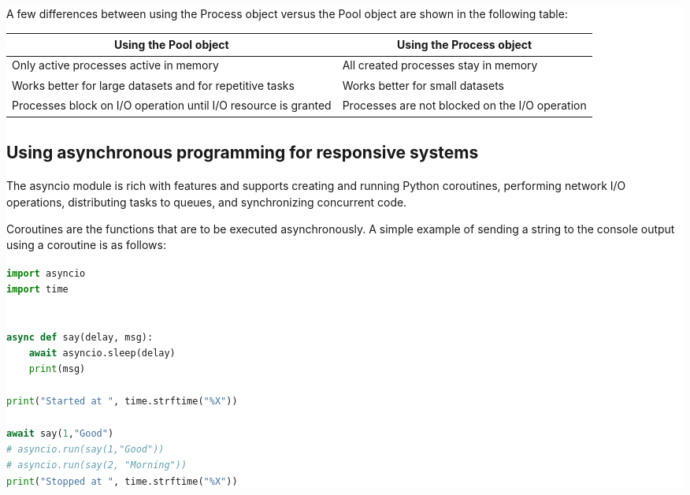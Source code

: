 A few differences between using the Process object versus the Pool object are shown in the following table:

| Using the Pool object | Using the Process object |
| --------------------- | ------------------------ |
| Only active processes active in memory | All created processes stay in memory |
| Works better for large datasets and for repetitive tasks | Works better for small datasets |
| Processes block on I/O operation until I/O resource is granted | Processes are not blocked on the I/O operation |



## Using asynchronous programming for responsive systems

The asyncio module is rich with features and supports creating and running Python coroutines, performing network I/O operations, distributing tasks to queues, and synchronizing concurrent code.

Coroutines are the functions that are to be executed asynchronously. A simple example of sending a string to the console output using a coroutine is as follows:


```python colab={"base_uri": "https://localhost:8080/", "height": 146} id="liAQy6s2RbQ-" executionInfo={"status": "error", "timestamp": 1634793492315, "user_tz": -330, "elapsed": 482, "user": {"displayName": "Sparsh Agarwal", "photoUrl": "https://lh3.googleusercontent.com/a/default-user=s64", "userId": "13037694610922482904"}} outputId="ba12d93e-70c1-45b4-8ed1-038251aed1a8"
import asyncio
import time


async def say(delay, msg):
    await asyncio.sleep(delay)
    print(msg)

print("Started at ", time.strftime("%X"))

await say(1,"Good")
# asyncio.run(say(1,"Good"))
# asyncio.run(say(2, "Morning"))
print("Stopped at ", time.strftime("%X"))
```

```python id="_684kaKLRfMv"

```
